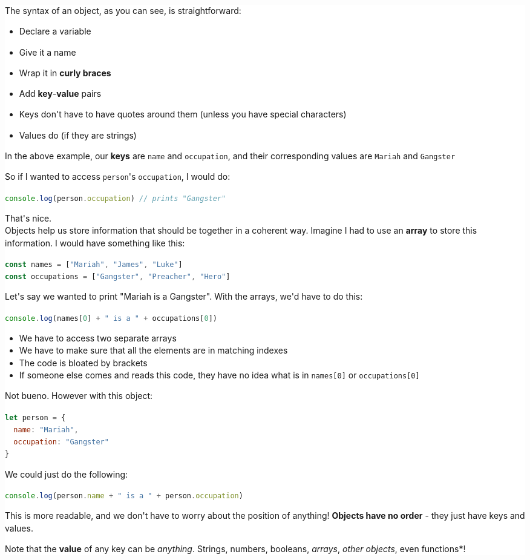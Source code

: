 The syntax of an object, as you can see, is straightforward:

*   Declare a variable
*   Give it a name
*   Wrap it in **curly braces**
*   Add **key**\-**value** pairs

*   Keys don't have to have quotes around them (unless you have special characters)
*   Values do (if they are strings)

In the above example, our **keys** are `name` and `occupation`, and their corresponding values are `Mariah` and `Gangster`

So if I wanted to access `person`'s `occupation`, I would do:

```javascript
console.log(person.occupation) // prints "Gangster"
```

That's nice.  
Objects help us store information that should be together in a coherent way. Imagine I had to use an **array** to store this information. I would have something like this:

```javascript
const names = ["Mariah", "James", "Luke"]
const occupations = ["Gangster", "Preacher", "Hero"]
```

Let's say we wanted to print "Mariah is a Gangster". With the arrays, we'd have to do this:

```javascript
console.log(names[0] + " is a " + occupations[0])
```

*   We have to access two separate arrays
*   We have to make sure that all the elements are in matching indexes
*   The code is bloated by brackets
*   If someone else comes and reads this code, they have no idea what is in `names[0]` or `occupations[0]`

Not bueno. However with this object:

```javascript
let person = {
  name: "Mariah",
  occupation: "Gangster"
}
```

We could just do the following:

```javascript
console.log(person.name + " is a " + person.occupation)
```

This is more readable, and we don't have to worry about the position of anything! **Objects have no order** - they just have keys and values.

Note that the **value** of any key can be _anything_. Strings, numbers, booleans, _arrays_, _other objects_, even functions\*!
